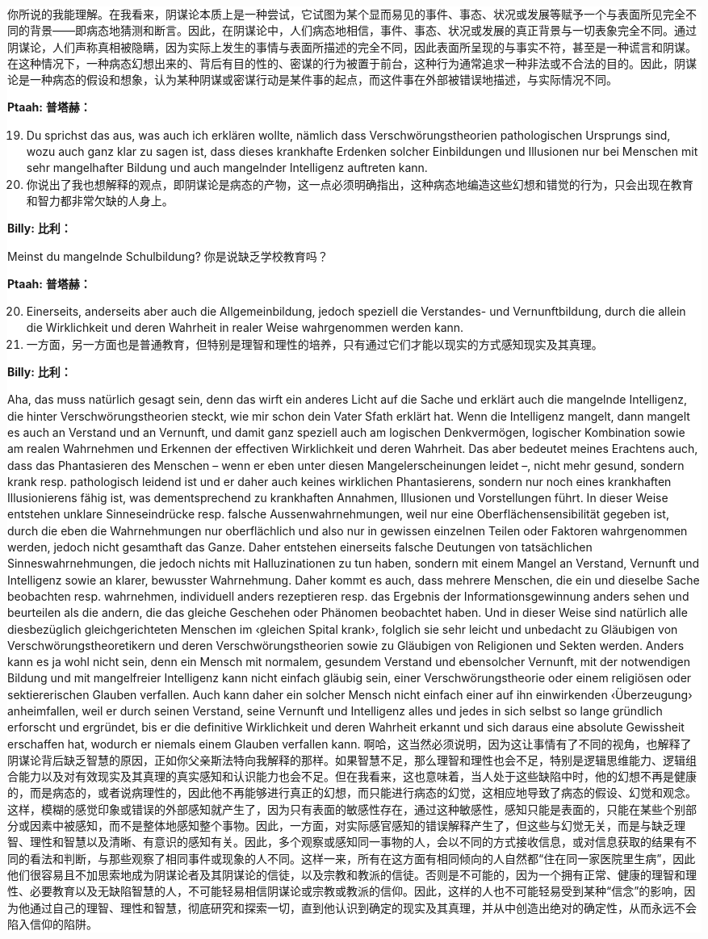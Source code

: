 你所说的我能理解。在我看来，阴谋论本质上是一种尝试，它试图为某个显而易见的事件、事态、状况或发展等赋予一个与表面所见完全不同的背景——即病态地猜测和断言。因此，在阴谋论中，人们病态地相信，事件、事态、状况或发展的真正背景与一切表象完全不同。通过阴谋论，人们声称真相被隐瞒，因为实际上发生的事情与表面所描述的完全不同，因此表面所呈现的与事实不符，甚至是一种谎言和阴谋。在这种情况下，一种病态幻想出来的、背后有目的性的、密谋的行为被置于前台，这种行为通常追求一种非法或不合法的目的。因此，阴谋论是一种病态的假设和想象，认为某种阴谋或密谋行动是某件事的起点，而这件事在外部被错误地描述，与实际情况不同。

**Ptaah:**
**普塔赫：**

19. Du sprichst das aus, was auch ich erklären wollte, nämlich dass Verschwörungstheorien pathologischen Ursprungs sind, wozu auch ganz klar zu sagen ist, dass dieses krankhafte Erdenken solcher Einbildungen und Illusionen nur bei Menschen mit sehr mangelhafter Bildung und auch mangelnder Intelligenz auftreten kann.
19. 你说出了我也想解释的观点，即阴谋论是病态的产物，这一点必须明确指出，这种病态地编造这些幻想和错觉的行为，只会出现在教育和智力都非常欠缺的人身上。

**Billy:**
**比利：**

Meinst du mangelnde Schulbildung?
你是说缺乏学校教育吗？

**Ptaah:**
**普塔赫：**

20. Einerseits, anderseits aber auch die Allgemeinbildung, jedoch speziell die Verstandes- und Vernunftbildung, durch die allein die Wirklichkeit und deren Wahrheit in realer Weise wahrgenommen werden kann.
20. 一方面，另一方面也是普通教育，但特别是理智和理性的培养，只有通过它们才能以现实的方式感知现实及其真理。

**Billy:**
**比利：**

Aha, das muss natürlich gesagt sein, denn das wirft ein anderes Licht auf die Sache und erklärt auch die mangelnde Intelligenz, die hinter Verschwörungstheorien steckt, wie mir schon dein Vater Sfath erklärt hat. Wenn die Intelligenz mangelt, dann mangelt es auch an Verstand und an Vernunft, und damit ganz speziell auch am logischen Denkvermögen, logischer Kombination sowie am realen Wahrnehmen und Erkennen der effectiven Wirklichkeit und deren Wahrheit. Das aber bedeutet meines Erachtens auch, dass das Phantasieren des Menschen – wenn er eben unter diesen Mangelerscheinungen leidet –, nicht mehr gesund, sondern krank resp. pathologisch leidend ist und er daher auch keines wirklichen Phantasierens, sondern nur noch eines krankhaften Illusionierens fähig ist, was dementsprechend zu krankhaften Annahmen, Illusionen und Vorstellungen führt. In dieser Weise entstehen unklare Sinneseindrücke resp. falsche Aussenwahrnehmungen, weil nur eine Oberflächensensibilität gegeben ist, durch die eben die Wahrnehmungen nur oberflächlich und also nur in gewissen einzelnen Teilen oder Faktoren wahrgenommen werden, jedoch nicht gesamthaft das Ganze. Daher entstehen einerseits falsche Deutungen von tatsächlichen Sinneswahrnehmungen, die jedoch nichts mit Halluzinationen zu tun haben, sondern mit einem Mangel an Verstand, Vernunft und Intelligenz sowie an klarer, bewusster Wahrnehmung. Daher kommt es auch, dass mehrere Menschen, die ein und dieselbe Sache beobachten resp. wahrnehmen, individuell anders rezeptieren resp. das Ergebnis der Informationsgewinnung anders sehen und beurteilen als die andern, die das gleiche Geschehen oder Phänomen beobachtet haben. Und in dieser Weise sind natürlich alle diesbezüglich gleichgerichteten Menschen im ‹gleichen Spital krank›, folglich sie sehr leicht und unbedacht zu Gläubigen von Verschwörungstheoretikern und deren Verschwörungstheorien sowie zu Gläubigen von Religionen und Sekten werden. Anders kann es ja wohl nicht sein, denn ein Mensch mit normalem, gesundem Verstand und ebensolcher Vernunft, mit der notwendigen Bildung und mit mangelfreier Intelligenz kann nicht einfach gläubig sein, einer Verschwörungstheorie oder einem religiösen oder sektiererischen Glauben verfallen. Auch kann daher ein solcher Mensch nicht einfach einer auf ihn einwirkenden ‹Überzeugung› anheimfallen, weil er durch seinen Verstand, seine Vernunft und Intelligenz alles und jedes in sich selbst so lange gründlich erforscht und ergründet, bis er die definitive Wirklichkeit und deren Wahrheit erkannt und sich daraus eine absolute Gewissheit erschaffen hat, wodurch er niemals einem Glauben verfallen kann.
啊哈，这当然必须说明，因为这让事情有了不同的视角，也解释了阴谋论背后缺乏智慧的原因，正如你父亲斯法特向我解释的那样。如果智慧不足，那么理智和理性也会不足，特别是逻辑思维能力、逻辑组合能力以及对有效现实及其真理的真实感知和认识能力也会不足。但在我看来，这也意味着，当人处于这些缺陷中时，他的幻想不再是健康的，而是病态的，或者说病理性的，因此他不再能够进行真正的幻想，而只能进行病态的幻觉，这相应地导致了病态的假设、幻觉和观念。这样，模糊的感觉印象或错误的外部感知就产生了，因为只有表面的敏感性存在，通过这种敏感性，感知只能是表面的，只能在某些个别部分或因素中被感知，而不是整体地感知整个事物。因此，一方面，对实际感官感知的错误解释产生了，但这些与幻觉无关，而是与缺乏理智、理性和智慧以及清晰、有意识的感知有关。因此，多个观察或感知同一事物的人，会以不同的方式接收信息，或对信息获取的结果有不同的看法和判断，与那些观察了相同事件或现象的人不同。这样一来，所有在这方面有相同倾向的人自然都“住在同一家医院里生病”，因此他们很容易且不加思索地成为阴谋论者及其阴谋论的信徒，以及宗教和教派的信徒。否则是不可能的，因为一个拥有正常、健康的理智和理性、必要教育以及无缺陷智慧的人，不可能轻易相信阴谋论或宗教或教派的信仰。因此，这样的人也不可能轻易受到某种“信念”的影响，因为他通过自己的理智、理性和智慧，彻底研究和探索一切，直到他认识到确定的现实及其真理，并从中创造出绝对的确定性，从而永远不会陷入信仰的陷阱。
